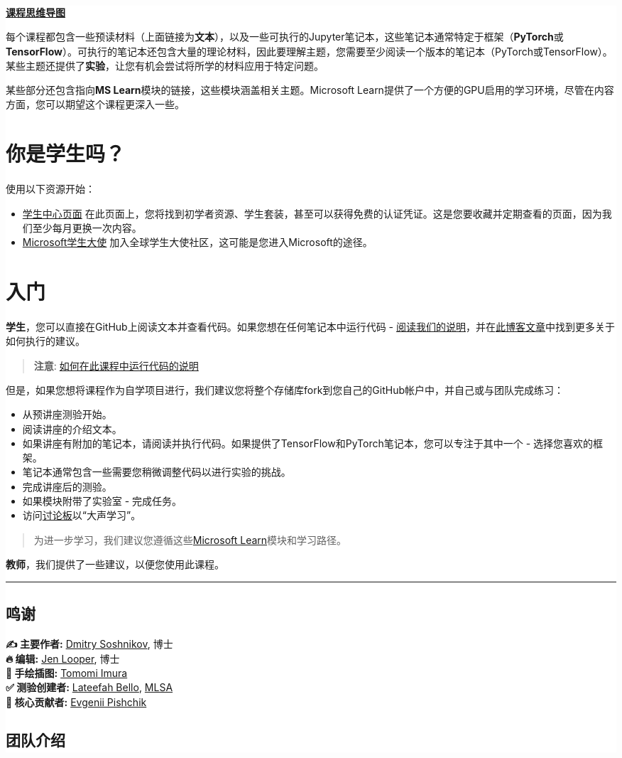    **[课程思维导图](http://soshnikov.com/courses/ai-for-beginners/mindmap.html)**

   每个课程都包含一些预读材料（上面链接为**文本**），以及一些可执行的Jupyter笔记本，这些笔记本通常特定于框架（**PyTorch**或**TensorFlow**）。可执行的笔记本还包含大量的理论材料，因此要理解主题，您需要至少阅读一个版本的笔记本（PyTorch或TensorFlow）。某些主题还提供了**实验**，让您有机会尝试将所学的材料应用于特定问题。

   某些部分还包含指向**MS Learn**模块的链接，这些模块涵盖相关主题。Microsoft Learn提供了一个方便的GPU启用的学习环境，尽管在内容方面，您可以期望这个课程更深入一些。

   # 你是学生吗？

   使用以下资源开始：

   - [学生中心页面](https://docs.microsoft.com/learn/student-hub?WT.mc_id=academic-77998-cacaste) 在此页面上，您将找到初学者资源、学生套装，甚至可以获得免费的认证凭证。这是您要收藏并定期查看的页面，因为我们至少每月更换一次内容。
   - [Microsoft学生大使](https://studentambassadors.microsoft.com?WT.mc_id=academic-77998-cacaste) 加入全球学生大使社区，这可能是您进入Microsoft的途径。

   # 入门

   **学生**，您可以直接在GitHub上阅读文本并查看代码。如果您想在任何笔记本中运行代码 - [阅读我们的说明](./etc/how-to-run.md)，并在[此博客文章](https://soshnikov.com/education/how-to-execute-notebooks-from-github/)中找到更多关于如何执行的建议。

   > **注意**: [如何在此课程中运行代码的说明](./etc/how-to-run.md)

   但是，如果您想将课程作为自学项目进行，我们建议您将整个存储库fork到您自己的GitHub帐户中，并自己或与团队完成练习：

   - 从预讲座测验开始。
   - 阅读讲座的介绍文本。
   - 如果讲座有附加的笔记本，请阅读并执行代码。如果提供了TensorFlow和PyTorch笔记本，您可以专注于其中一个 - 选择您喜欢的框架。
   - 笔记本通常包含一些需要您稍微调整代码以进行实验的挑战。
   - 完成讲座后的测验。
   - 如果模块附带了实验室 - 完成任务。
   - 访问[讨论板](https://github.com/microsoft/AI-For-Beginners/discussions)以“大声学习”。

   > 为进一步学习，我们建议您遵循这些[Microsoft Learn](https://docs.microsoft.com/en-us/users/dmitrysoshnikov-9132/collections/31zgizg2p418yo/?WT.mc_id=academic-77998-cacaste)模块和学习路径。

   **教师**，我们提供了一些建议，以便您使用此课程。

   ---

   ## 鸣谢

   **✍️ 主要作者:** [Dmitry Soshnikov](http://soshnikov.com), 博士 <br/>
   **🔥 编辑:** [Jen Looper](https://twitter.com/jenlooper), 博士 <br/>
   **🎨 手绘插图:** [Tomomi Imura](https://twitter.com/girlie_mac) <br/>
   **✅ 测验创建者:** [Lateefah Bello](https://github.com/CinnamonXI), [MLSA](https://studentambassadors.microsoft.com/)  <br/>
   **🙏 核心贡献者:** [Evgenii Pishchik](https://github.com/Pe4enIks) 

   ## 团队介绍
